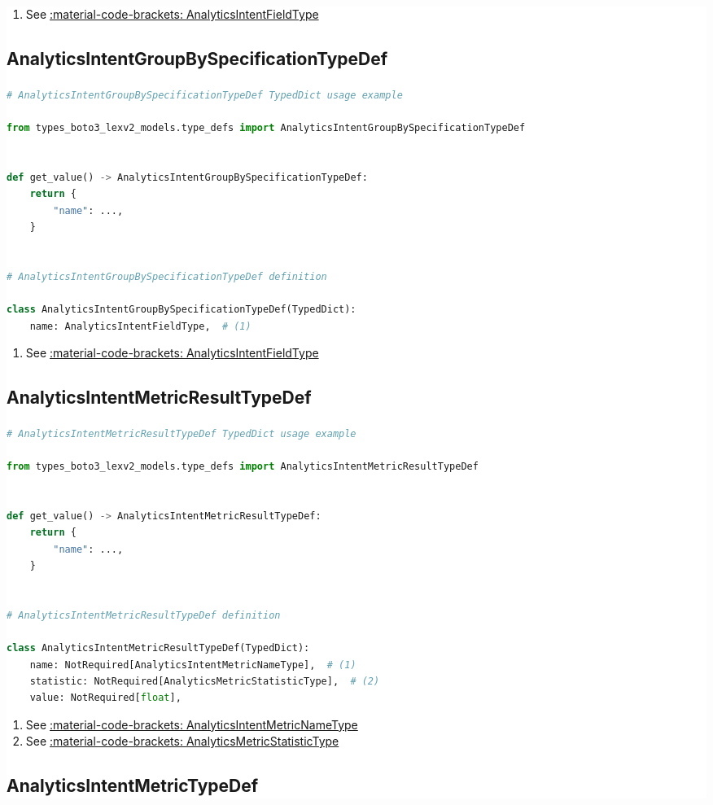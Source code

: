1. See [:material-code-brackets: AnalyticsIntentFieldType](./literals.md#analyticsintentfieldtype)

## AnalyticsIntentGroupBySpecificationTypeDef

```python
# AnalyticsIntentGroupBySpecificationTypeDef TypedDict usage example

from types_boto3_lexv2_models.type_defs import AnalyticsIntentGroupBySpecificationTypeDef


def get_value() -> AnalyticsIntentGroupBySpecificationTypeDef:
    return {
        "name": ...,
    }


# AnalyticsIntentGroupBySpecificationTypeDef definition

class AnalyticsIntentGroupBySpecificationTypeDef(TypedDict):
    name: AnalyticsIntentFieldType,  # (1)
```

1. See [:material-code-brackets: AnalyticsIntentFieldType](./literals.md#analyticsintentfieldtype)

## AnalyticsIntentMetricResultTypeDef

```python
# AnalyticsIntentMetricResultTypeDef TypedDict usage example

from types_boto3_lexv2_models.type_defs import AnalyticsIntentMetricResultTypeDef


def get_value() -> AnalyticsIntentMetricResultTypeDef:
    return {
        "name": ...,
    }


# AnalyticsIntentMetricResultTypeDef definition

class AnalyticsIntentMetricResultTypeDef(TypedDict):
    name: NotRequired[AnalyticsIntentMetricNameType],  # (1)
    statistic: NotRequired[AnalyticsMetricStatisticType],  # (2)
    value: NotRequired[float],
```

1. See [:material-code-brackets: AnalyticsIntentMetricNameType](./literals.md#analyticsintentmetricnametype)
2. See [:material-code-brackets: AnalyticsMetricStatisticType](./literals.md#analyticsmetricstatistictype)

## AnalyticsIntentMetricTypeDef

